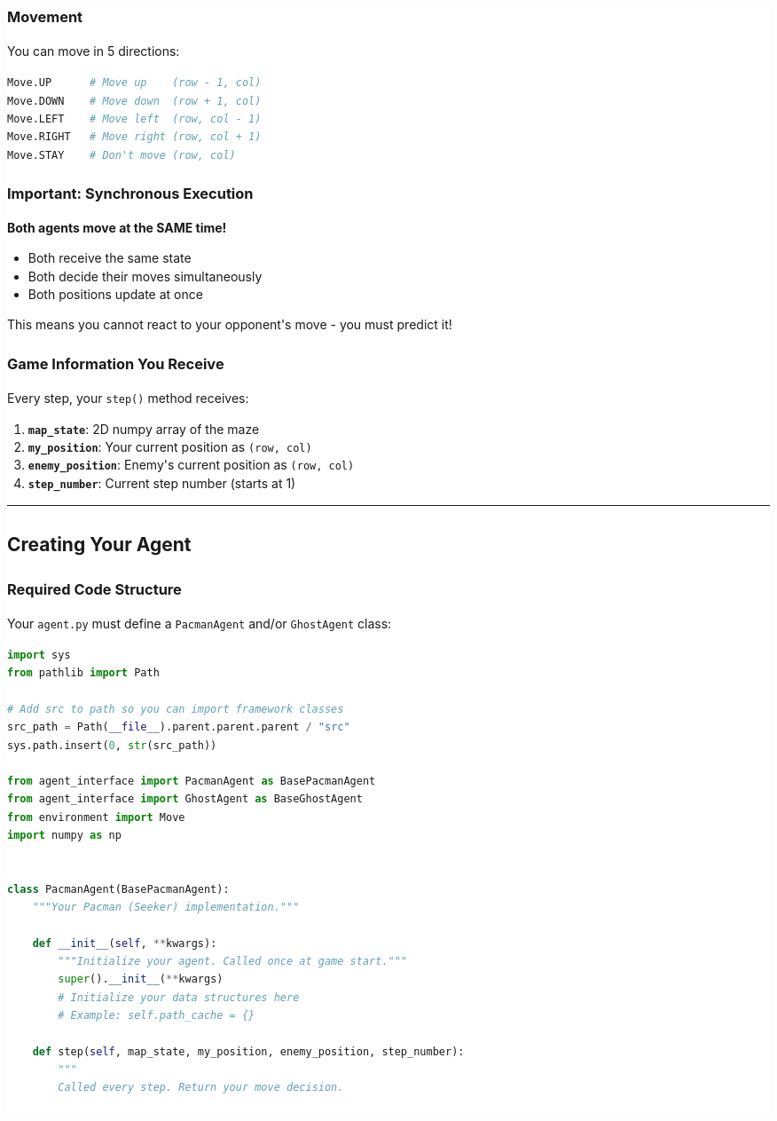 ### Movement

You can move in 5 directions:

```python
Move.UP      # Move up    (row - 1, col)
Move.DOWN    # Move down  (row + 1, col)
Move.LEFT    # Move left  (row, col - 1)
Move.RIGHT   # Move right (row, col + 1)
Move.STAY    # Don't move (row, col)
```

### Important: Synchronous Execution

**Both agents move at the SAME time!**

- Both receive the same state
- Both decide their moves simultaneously
- Both positions update at once

This means you cannot react to your opponent's move - you must predict it!

### Game Information You Receive

Every step, your `step()` method receives:

1. **`map_state`**: 2D numpy array of the maze
2. **`my_position`**: Your current position as `(row, col)`
3. **`enemy_position`**: Enemy's current position as `(row, col)`
4. **`step_number`**: Current step number (starts at 1)

---

## Creating Your Agent

### Required Code Structure

Your `agent.py` must define a `PacmanAgent` and/or `GhostAgent` class:

```python
import sys
from pathlib import Path

# Add src to path so you can import framework classes
src_path = Path(__file__).parent.parent.parent / "src"
sys.path.insert(0, str(src_path))

from agent_interface import PacmanAgent as BasePacmanAgent
from agent_interface import GhostAgent as BaseGhostAgent
from environment import Move
import numpy as np


class PacmanAgent(BasePacmanAgent):
    """Your Pacman (Seeker) implementation."""
    
    def __init__(self, **kwargs):
        """Initialize your agent. Called once at game start."""
        super().__init__(**kwargs)
        # Initialize your data structures here
        # Example: self.path_cache = {}
        
    def step(self, map_state, my_position, enemy_position, step_number):
        """
        Called every step. Return your move decision.
        
```